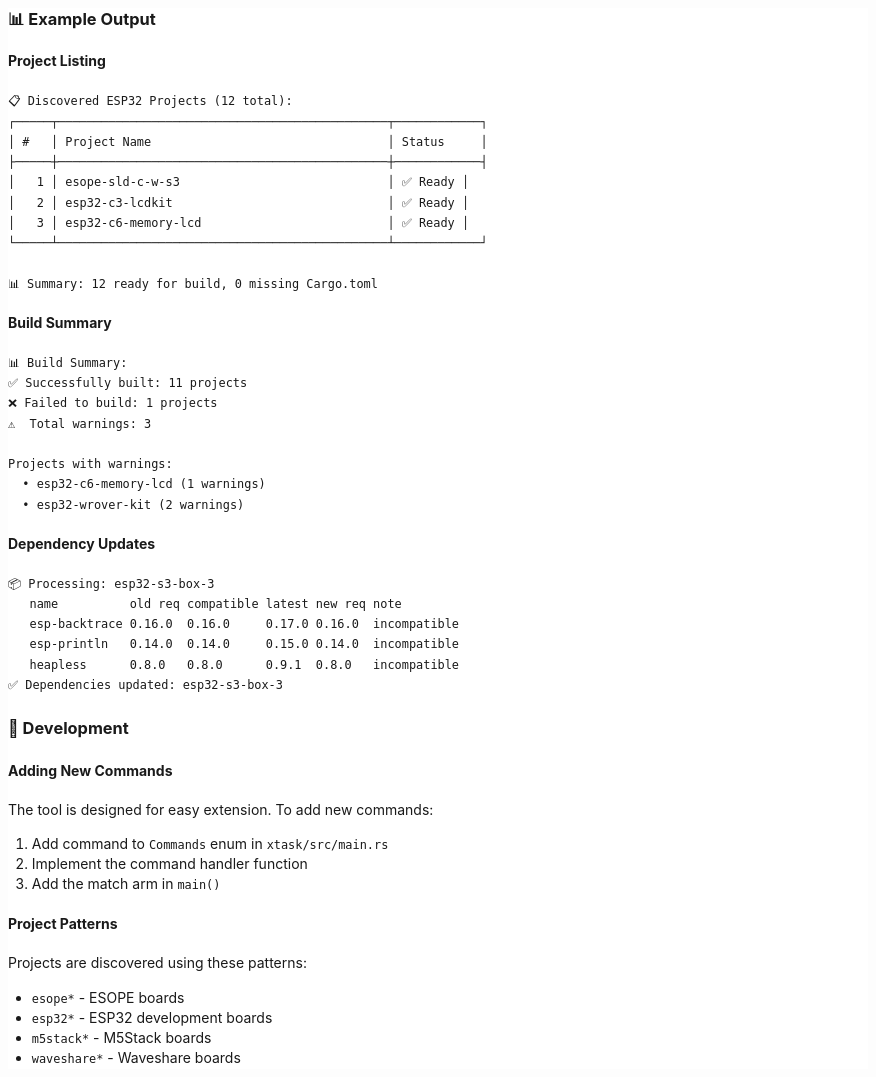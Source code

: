 ### 📊 Example Output

#### Project Listing
```
📋 Discovered ESP32 Projects (12 total):
┌─────┬──────────────────────────────────────────────┬────────────┐
│ #   │ Project Name                                 │ Status     │
├─────┼──────────────────────────────────────────────┼────────────┤
│   1 │ esope-sld-c-w-s3                             │ ✅ Ready │
│   2 │ esp32-c3-lcdkit                              │ ✅ Ready │
│   3 │ esp32-c6-memory-lcd                          │ ✅ Ready │
└─────┴──────────────────────────────────────────────┴────────────┘

📊 Summary: 12 ready for build, 0 missing Cargo.toml
```

#### Build Summary
```
📊 Build Summary:
✅ Successfully built: 11 projects
❌ Failed to build: 1 projects
⚠️  Total warnings: 3

Projects with warnings:
  • esp32-c6-memory-lcd (1 warnings)
  • esp32-wrover-kit (2 warnings)
```

#### Dependency Updates
```
📦 Processing: esp32-s3-box-3
   name          old req compatible latest new req note        
   esp-backtrace 0.16.0  0.16.0     0.17.0 0.16.0  incompatible
   esp-println   0.14.0  0.14.0     0.15.0 0.14.0  incompatible
   heapless      0.8.0   0.8.0      0.9.1  0.8.0   incompatible
✅ Dependencies updated: esp32-s3-box-3
```

### 🔧 Development

#### Adding New Commands
The tool is designed for easy extension. To add new commands:

1. Add command to `Commands` enum in `xtask/src/main.rs`
2. Implement the command handler function
3. Add the match arm in `main()`

#### Project Patterns
Projects are discovered using these patterns:
- `esope*` - ESOPE boards
- `esp32*` - ESP32 development boards  
- `m5stack*` - M5Stack boards
- `waveshare*` - Waveshare boards
